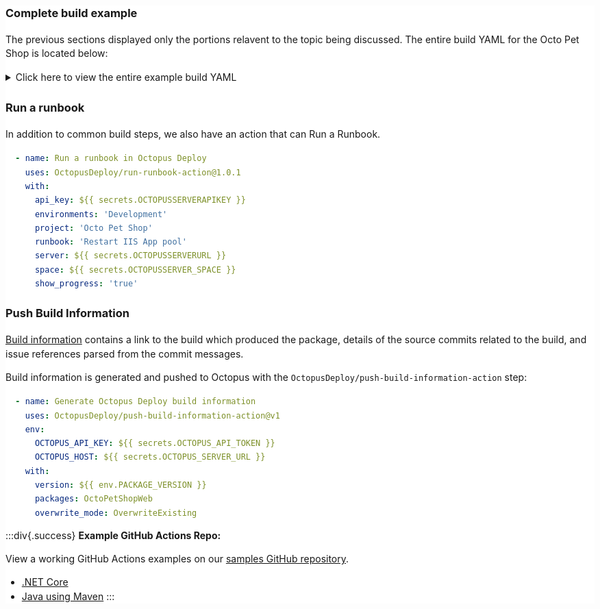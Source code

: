 ### Complete build example
The previous sections displayed only the portions relavent to the topic being discussed.  The entire build YAML for the Octo Pet Shop is located below:

<details><summary>Click here to view the entire example build YAML</summary></details>


### Run a runbook
In addition to common build steps, we also have an action that can Run a Runbook.

```yaml
  - name: Run a runbook in Octopus Deploy
    uses: OctopusDeploy/run-runbook-action@1.0.1
    with:
      api_key: ${{ secrets.OCTOPUSSERVERAPIKEY }}
      environments: 'Development'
      project: 'Octo Pet Shop'
      runbook: 'Restart IIS App pool'
      server: ${{ secrets.OCTOPUSSERVERURL }}
      space: ${{ secrets.OCTOPUSSERVER_SPACE }}
      show_progress: 'true'
```

### Push Build Information

[Build information](/docs/packaging-applications/build-servers/build-information) contains a link
to the build which produced the package, details of the source
commits related to the build, and issue references parsed from the commit messages.

Build information is generated and pushed to Octopus with the
`OctopusDeploy/push-build-information-action` step:

```yaml
  - name: Generate Octopus Deploy build information
    uses: OctopusDeploy/push-build-information-action@v1
    env:
      OCTOPUS_API_KEY: ${{ secrets.OCTOPUS_API_TOKEN }}
      OCTOPUS_HOST: ${{ secrets.OCTOPUS_SERVER_URL }}
    with:
      version: ${{ env.PACKAGE_VERSION }}
      packages: OctoPetShopWeb
      overwrite_mode: OverwriteExisting
```

:::div{.success}
**Example GitHub Actions Repo:**

View a working GitHub Actions examples on our [samples GitHub repository](https://github.com/OctopusSamples).
- [.NET Core](https://github.com/OctopusSamples/OctoPetShop/blob/master/.github/workflows/dotnet-core.yml)
- [Java using Maven](https://github.com/OctopusSamples/RandomQuotes-Java/blob/master/.github/workflows/maven.yml)
:::
